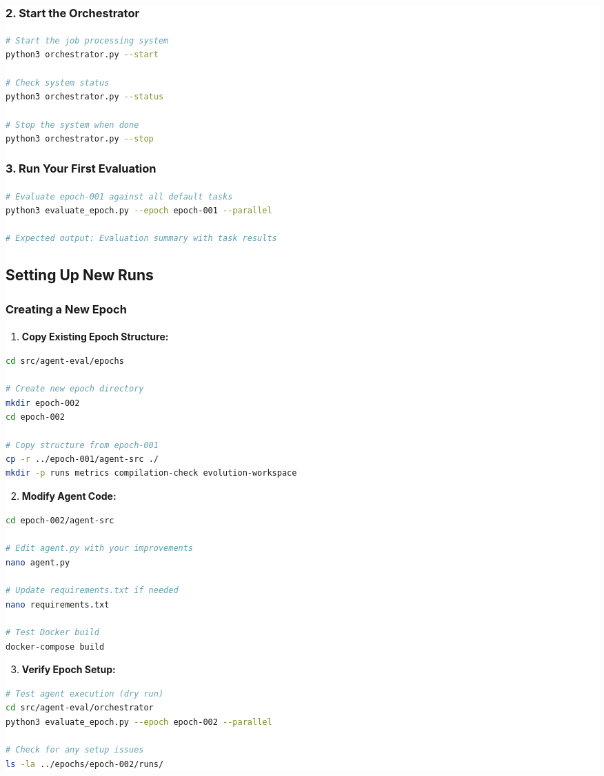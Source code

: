 ### 2. Start the Orchestrator
```bash
# Start the job processing system
python3 orchestrator.py --start

# Check system status
python3 orchestrator.py --status

# Stop the system when done
python3 orchestrator.py --stop
```

### 3. Run Your First Evaluation
```bash
# Evaluate epoch-001 against all default tasks
python3 evaluate_epoch.py --epoch epoch-001 --parallel

# Expected output: Evaluation summary with task results
```

## Setting Up New Runs

### Creating a New Epoch

1. **Copy Existing Epoch Structure:**
```bash
cd src/agent-eval/epochs

# Create new epoch directory
mkdir epoch-002
cd epoch-002

# Copy structure from epoch-001
cp -r ../epoch-001/agent-src ./
mkdir -p runs metrics compilation-check evolution-workspace
```

2. **Modify Agent Code:**
```bash
cd epoch-002/agent-src

# Edit agent.py with your improvements
nano agent.py

# Update requirements.txt if needed
nano requirements.txt

# Test Docker build
docker-compose build
```

3. **Verify Epoch Setup:**
```bash
# Test agent execution (dry run)
cd src/agent-eval/orchestrator
python3 evaluate_epoch.py --epoch epoch-002 --parallel

# Check for any setup issues
ls -la ../epochs/epoch-002/runs/
```
